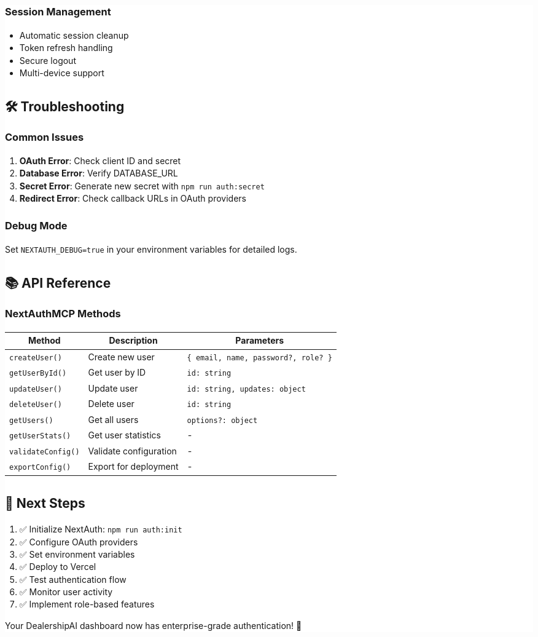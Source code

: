 ### Session Management
- Automatic session cleanup
- Token refresh handling
- Secure logout
- Multi-device support

## 🛠️ Troubleshooting

### Common Issues

1. **OAuth Error**: Check client ID and secret
2. **Database Error**: Verify DATABASE_URL
3. **Secret Error**: Generate new secret with `npm run auth:secret`
4. **Redirect Error**: Check callback URLs in OAuth providers

### Debug Mode
Set `NEXTAUTH_DEBUG=true` in your environment variables for detailed logs.

## 📚 API Reference

### NextAuthMCP Methods

| Method | Description | Parameters |
|--------|-------------|------------|
| `createUser()` | Create new user | `{ email, name, password?, role? }` |
| `getUserById()` | Get user by ID | `id: string` |
| `updateUser()` | Update user | `id: string, updates: object` |
| `deleteUser()` | Delete user | `id: string` |
| `getUsers()` | Get all users | `options?: object` |
| `getUserStats()` | Get user statistics | - |
| `validateConfig()` | Validate configuration | - |
| `exportConfig()` | Export for deployment | - |

## 🎯 Next Steps

1. ✅ Initialize NextAuth: `npm run auth:init`
2. ✅ Configure OAuth providers
3. ✅ Set environment variables
4. ✅ Deploy to Vercel
5. ✅ Test authentication flow
6. ✅ Monitor user activity
7. ✅ Implement role-based features

Your DealershipAI dashboard now has enterprise-grade authentication! 🚀
